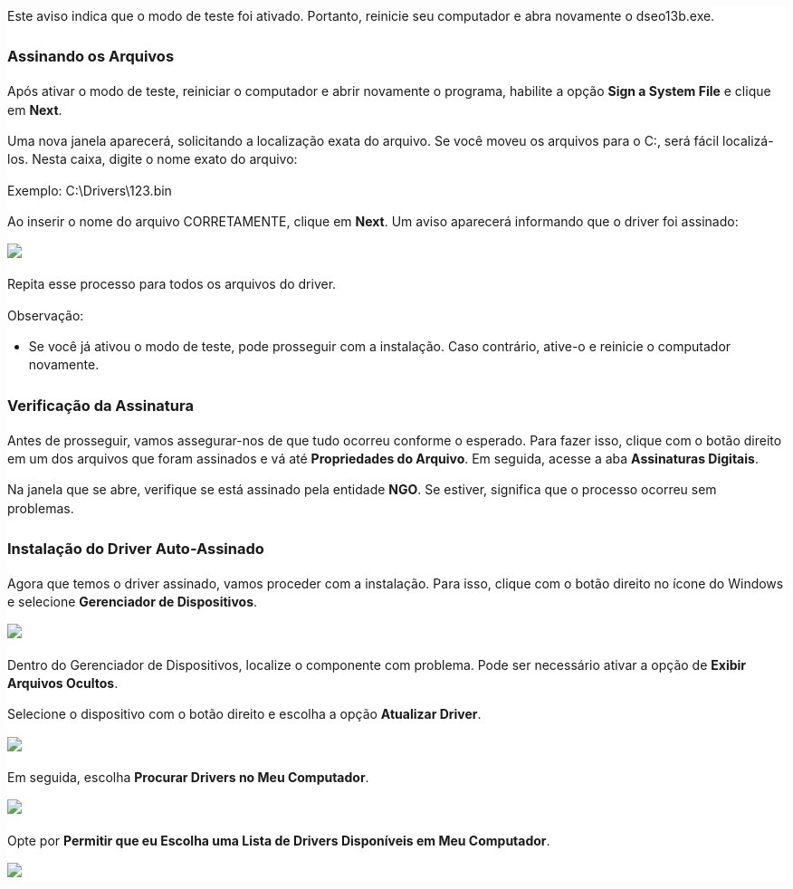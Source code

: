 Este aviso indica que o modo de teste foi ativado. Portanto, reinicie seu computador e abra novamente o dseo13b.exe.

### Assinando os Arquivos

Após ativar o modo de teste, reiniciar o computador e abrir novamente o programa, habilite a opção <b>Sign a System File</b> e clique em <b>Next</b>.

Uma nova janela aparecerá, solicitando a localização exata do arquivo. Se você moveu os arquivos para o C:, será fácil localizá-los. Nesta caixa, digite o nome exato do arquivo:

Exemplo: C:\Drivers\123.bin

Ao inserir o nome do arquivo CORRETAMENTE, clique em <b>Next</b>. Um aviso aparecerá informando que o driver foi assinado:

<img src="https://percioandrade.github.io/images/certificado__008.webp" />

Repita esse processo para todos os arquivos do driver.

Observação:

* Se você já ativou o modo de teste, pode prosseguir com a instalação. Caso contrário, ative-o e reinicie o computador novamente.

### Verificação da Assinatura

Antes de prosseguir, vamos assegurar-nos de que tudo ocorreu conforme o esperado. Para fazer isso, clique com o botão direito em um dos arquivos que foram assinados e vá até <b>Propriedades do Arquivo</b>. Em seguida, acesse a aba <b>Assinaturas Digitais</b>.

Na janela que se abre, verifique se está assinado pela entidade <b>NGO</b>. Se estiver, significa que o processo ocorreu sem problemas.

### Instalação do Driver Auto-Assinado

Agora que temos o driver assinado, vamos proceder com a instalação. Para isso, clique com o botão direito no ícone do Windows e selecione <b>Gerenciador de Dispositivos</b>.

<img src="https://percioandrade.github.io/images/certificado__010.webp" />

Dentro do Gerenciador de Dispositivos, localize o componente com problema. Pode ser necessário ativar a opção de <b>Exibir Arquivos Ocultos</b>.

Selecione o dispositivo com o botão direito e escolha a opção <b>Atualizar Driver</b>.

<img src="https://percioandrade.github.io/images/certificado__011.webp" />

Em seguida, escolha <b>Procurar Drivers no Meu Computador</b>.

<img src="https://percioandrade.github.io/images/certificado__012.webp" />

Opte por <b>Permitir que eu Escolha uma Lista de Drivers Disponíveis em Meu Computador</b>.

<img src="https://percioandrade.github.io/images/certificado__014.webp" />
